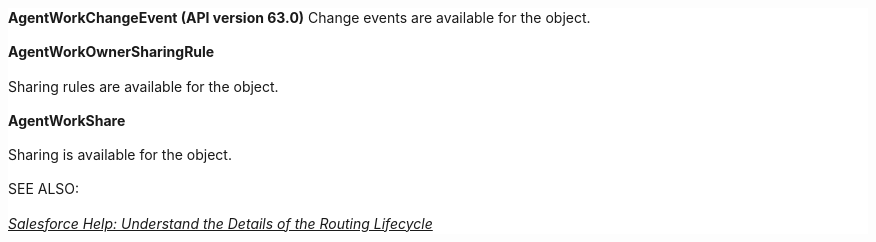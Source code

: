 **AgentWorkChangeEvent (API version 63.0)**
Change events are available for the object.

**AgentWorkOwnerSharingRule**

Sharing rules are available for the object.

**AgentWorkShare**

Sharing is available for the object.

SEE ALSO:

_[Salesforce Help: Understand the Details of the Routing Lifecycle](https://help.salesforce.com/s/articleView?id=sf.omnichannel_psr_lifecycle.htm&language=en_US)_
